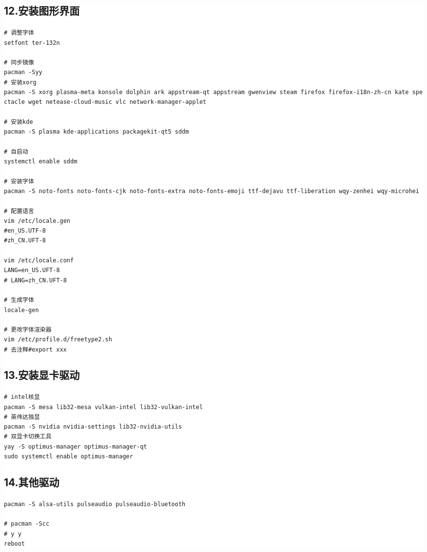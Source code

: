 ## 12.安装图形界面

```
# 调整字体
setfont ter-132n

# 同步镜像
pacman -Syy
# 安装xorg
pacman -S xorg plasma-meta konsole dolphin ark appstream-qt appstream gwenview steam firefox firefox-i18n-zh-cn kate spectacle wget netease-cloud-music vlc network-manager-applet

# 安装kde
pacman -S plasma kde-applications packagekit-qt5 sddm

# 自启动
systemctl enable sddm

# 安装字体
pacman -S noto-fonts noto-fonts-cjk noto-fonts-extra noto-fonts-emoji ttf-dejavu ttf-liberation wqy-zenhei wqy-microhei

# 配置语言
vim /etc/locale.gen
#en_US.UTF-8
#zh_CN.UFT-8

vim /etc/locale.conf
LANG=en_US.UFT-8
# LANG=zh_CN.UFT-8

# 生成字体
locale-gen

# 更改字体渲染器
vim /etc/profile.d/freetype2.sh
# 去注释#export xxx
```

## 13.安装显卡驱动

```
# intel核显
pacman -S mesa lib32-mesa vulkan-intel lib32-vulkan-intel
# 英伟达独显
pacman -S nvidia nvidia-settings lib32-nvidia-utils
# 双显卡切换工具
yay -S optimus-manager optimus-manager-qt
sudo systemctl enable optimus-manager
```

## 14.其他驱动

```
pacman -S alsa-utils pulseaudio pulseaudio-bluetooth

# pacman -Scc
# y y
reboot
```

